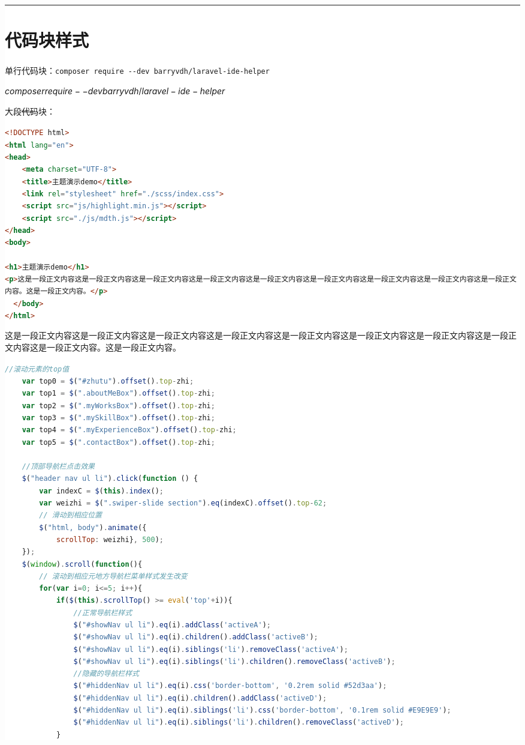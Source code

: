 

---

# 代码块样式

单行代码块：`composer require --dev barryvdh/laravel-ide-helper`

$composer require --dev barryvdh/laravel-ide-helper$



大段~~代码~~块：

```html
<!DOCTYPE html>
<html lang="en">
<head>
    <meta charset="UTF-8">
    <title>主题演示demo</title>
    <link rel="stylesheet" href="./scss/index.css">
    <script src="js/highlight.min.js"></script>
    <script src="./js/mdth.js"></script>
</head>
<body>

<h1>主题演示demo</h1>
<p>这是一段正文内容这是一段正文内容这是一段正文内容这是一段正文内容这是一段正文内容这是一段正文内容这是一段正文内容这是一段正文内容这是一段正文内容。这是一段正文内容。</p>
  </body>
</html>
```

这是一段正文内容这是一段正文内容这是一段正文内容这是一段正文内容这是一段正文内容这是一段正文内容这是一段正文内容这是一段正文内容这是一段正文内容。这是一段正文内容。

```javascript
//滚动元素的top值
    var top0 = $("#zhutu").offset().top-zhi;
    var top1 = $(".aboutMeBox").offset().top-zhi;
    var top2 = $(".myWorksBox").offset().top-zhi;
    var top3 = $(".mySkillBox").offset().top-zhi;
    var top4 = $(".myExperienceBox").offset().top-zhi;
    var top5 = $(".contactBox").offset().top-zhi;

    //顶部导航栏点击效果
    $("header nav ul li").click(function () {
        var indexC = $(this).index();
        var weizhi = $(".swiper-slide section").eq(indexC).offset().top-62;
        // 滑动到相应位置
        $("html, body").animate({
            scrollTop: weizhi}, 500);
    });
    $(window).scroll(function(){
        // 滚动到相应元地方导航栏菜单样式发生改变
        for(var i=0; i<=5; i++){
            if($(this).scrollTop() >= eval('top'+i)){
                //正常导航栏样式
                $("#showNav ul li").eq(i).addClass('activeA');
                $("#showNav ul li").eq(i).children().addClass('activeB');
                $("#showNav ul li").eq(i).siblings('li').removeClass('activeA');
                $("#showNav ul li").eq(i).siblings('li').children().removeClass('activeB');
                //隐藏的导航栏样式
                $("#hiddenNav ul li").eq(i).css('border-bottom', '0.2rem solid #52d3aa');
                $("#hiddenNav ul li").eq(i).children().addClass('activeD');
                $("#hiddenNav ul li").eq(i).siblings('li').css('border-bottom', '0.1rem solid #E9E9E9');
                $("#hiddenNav ul li").eq(i).siblings('li').children().removeClass('activeD');
            }
```